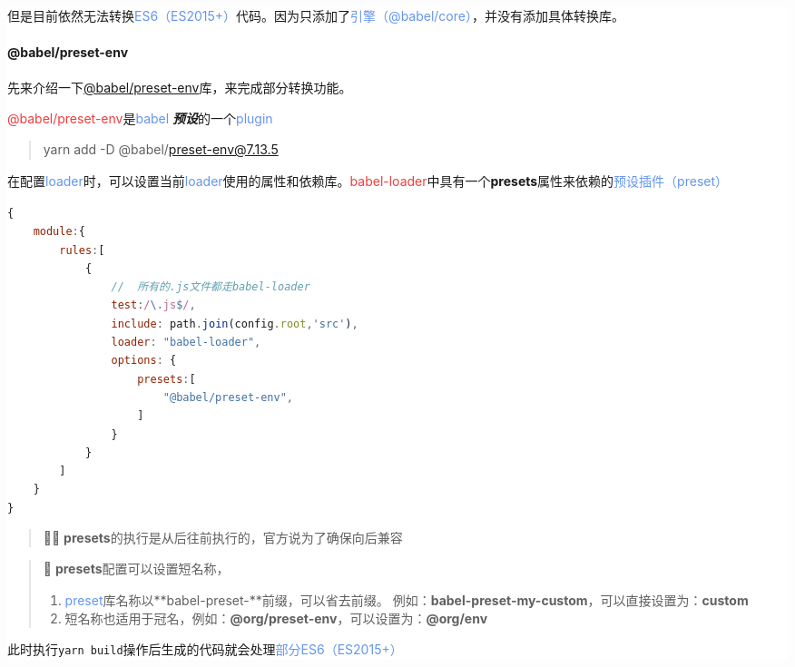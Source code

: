 但是目前依然无法转换<font style="color:cornflowerblue">ES6（ES2015+）</font>代码。因为只添加了<font style="color:cornflowerblue">引擎（@babel/core）</font>，并没有添加具体转换库。



#### @babel/preset-env

先来介绍一下[@babel/preset-env](https://www.npmjs.com/package/@babel/preset-env)库，来完成部分转换功能。

<font style="color:#f03d3d">@babel/preset-env</font>是<font style="color:cornflowerblue">babel </font>***预设***的一个<font style="color:cornflowerblue">plugin</font>

> yarn add -D @babel/preset-env@7.13.5



在配置<font style="color:cornflowerblue">loader</font>时，可以设置当前<font style="color:cornflowerblue">loader</font>使用的属性和依赖库。<font style="color:#f03d3d">babel-loader</font>中具有一个**presets**属性来依赖的<font style="color:cornflowerblue">预设插件（preset）</font>

```javascript
{
    module:{
        rules:[
            {
                //  所有的.js文件都走babel-loader
                test:/\.js$/,
                include: path.join(config.root,'src'),
                loader: "babel-loader",
                options: {
                    presets:[
                        "@babel/preset-env",
                    ]
                }
            }
        ]
    }  
}
```

> :whale2::whale2: **presets**的执行是从后往前执行的，官方说为了确保向后兼容

> :whale2: **presets**配置可以设置短名称，
>
> 1. <font style="color:cornflowerblue">preset</font>库名称以**babel-preset-**前缀，可以省去前缀。 例如：**babel-preset-my-custom**，可以直接设置为：**custom**
> 2. 短名称也适用于冠名，例如：**@org/preset-env**，可以设置为：**@org/env**
>



此时执行`yarn build`操作后生成的代码就会处理<font style="color:cornflowerblue">部分ES6（ES2015+）</font>
